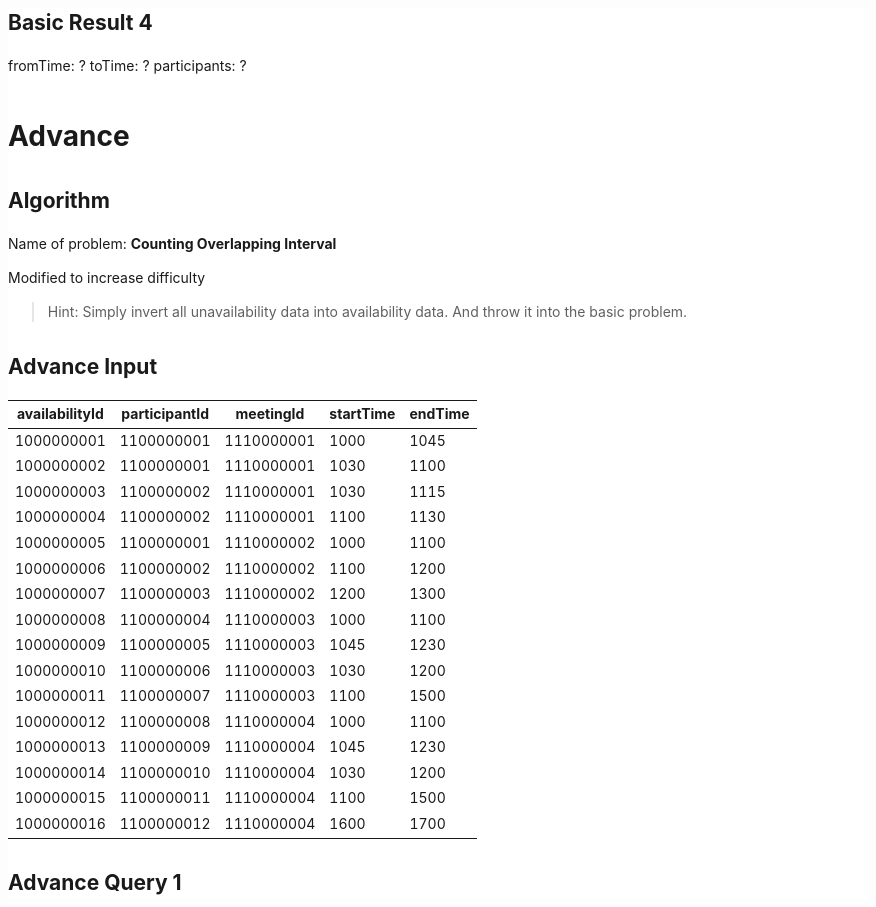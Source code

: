 ## Basic Result 4

fromTime: ?
toTime: ?
participants: ?

# Advance

## Algorithm

Name of problem: **Counting Overlapping Interval**

Modified to increase difficulty

> Hint: Simply invert all unavailability data into availability data. And throw it into the basic problem.

## Advance Input

| availabilityId | participantId | meetingId  | startTime | endTime |
| -------------- | ------------- | ---------- | --------- | ------- |
| 1000000001     | 1100000001    | 1110000001 | 1000      | 1045    |
| 1000000002     | 1100000001    | 1110000001 | 1030      | 1100    |
| 1000000003     | 1100000002    | 1110000001 | 1030      | 1115    |
| 1000000004     | 1100000002    | 1110000001 | 1100      | 1130    |
| 1000000005     | 1100000001    | 1110000002 | 1000      | 1100    |
| 1000000006     | 1100000002    | 1110000002 | 1100      | 1200    |
| 1000000007     | 1100000003    | 1110000002 | 1200      | 1300    |
| 1000000008     | 1100000004    | 1110000003 | 1000      | 1100    |
| 1000000009     | 1100000005    | 1110000003 | 1045      | 1230    |
| 1000000010     | 1100000006    | 1110000003 | 1030      | 1200    |
| 1000000011     | 1100000007    | 1110000003 | 1100      | 1500    |
| 1000000012     | 1100000008    | 1110000004 | 1000      | 1100    |
| 1000000013     | 1100000009    | 1110000004 | 1045      | 1230    |
| 1000000014     | 1100000010    | 1110000004 | 1030      | 1200    |
| 1000000015     | 1100000011    | 1110000004 | 1100      | 1500    |
| 1000000016     | 1100000012    | 1110000004 | 1600      | 1700    |

## Advance Query 1
